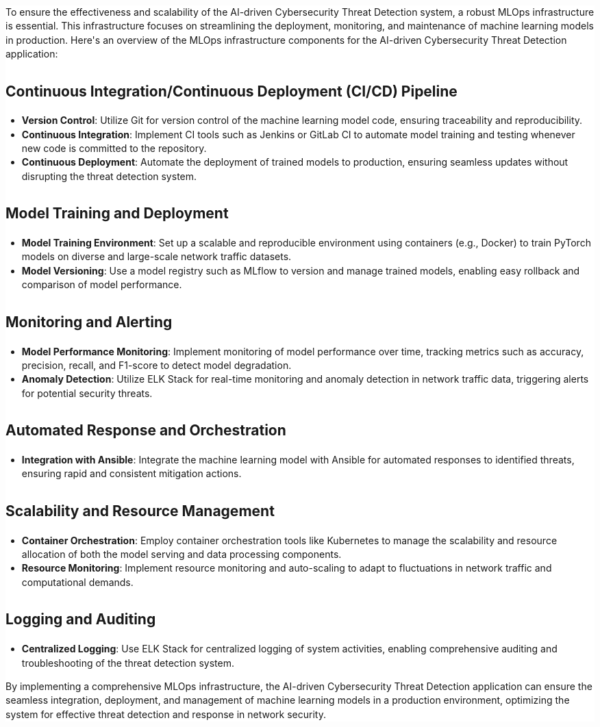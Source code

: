 To ensure the effectiveness and scalability of the AI-driven Cybersecurity Threat Detection system, a robust MLOps infrastructure is essential. This infrastructure focuses on streamlining the deployment, monitoring, and maintenance of machine learning models in production. Here's an overview of the MLOps infrastructure components for the AI-driven Cybersecurity Threat Detection application:

## Continuous Integration/Continuous Deployment (CI/CD) Pipeline

- **Version Control**: Utilize Git for version control of the machine learning model code, ensuring traceability and reproducibility.
- **Continuous Integration**: Implement CI tools such as Jenkins or GitLab CI to automate model training and testing whenever new code is committed to the repository.
- **Continuous Deployment**: Automate the deployment of trained models to production, ensuring seamless updates without disrupting the threat detection system.

## Model Training and Deployment

- **Model Training Environment**: Set up a scalable and reproducible environment using containers (e.g., Docker) to train PyTorch models on diverse and large-scale network traffic datasets.
- **Model Versioning**: Use a model registry such as MLflow to version and manage trained models, enabling easy rollback and comparison of model performance.

## Monitoring and Alerting

- **Model Performance Monitoring**: Implement monitoring of model performance over time, tracking metrics such as accuracy, precision, recall, and F1-score to detect model degradation.
- **Anomaly Detection**: Utilize ELK Stack for real-time monitoring and anomaly detection in network traffic data, triggering alerts for potential security threats.

## Automated Response and Orchestration

- **Integration with Ansible**: Integrate the machine learning model with Ansible for automated responses to identified threats, ensuring rapid and consistent mitigation actions.

## Scalability and Resource Management

- **Container Orchestration**: Employ container orchestration tools like Kubernetes to manage the scalability and resource allocation of both the model serving and data processing components.
- **Resource Monitoring**: Implement resource monitoring and auto-scaling to adapt to fluctuations in network traffic and computational demands.

## Logging and Auditing

- **Centralized Logging**: Use ELK Stack for centralized logging of system activities, enabling comprehensive auditing and troubleshooting of the threat detection system.

By implementing a comprehensive MLOps infrastructure, the AI-driven Cybersecurity Threat Detection application can ensure the seamless integration, deployment, and management of machine learning models in a production environment, optimizing the system for effective threat detection and response in network security.
